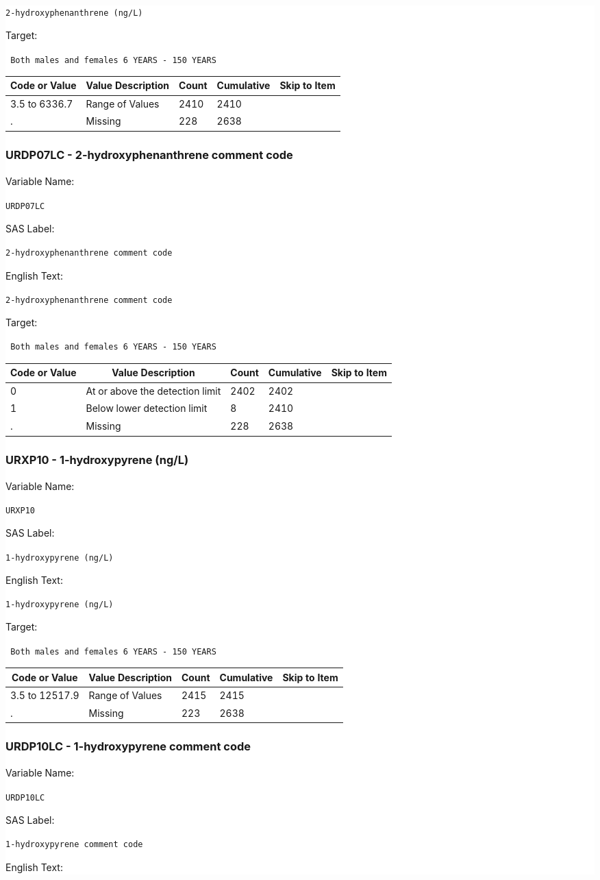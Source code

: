     2-hydroxyphenanthrene (ng/L) 
Target:

     Both males and females 6 YEARS - 150 YEARS
Code or Value | Value Description | Count | Cumulative | Skip to Item  
---|---|---|---|---  
3.5 to 6336.7 | Range of Values | 2410 | 2410 |   
. | Missing | 228 | 2638 |   
  
### URDP07LC - 2-hydroxyphenanthrene comment code

Variable Name:

    URDP07LC
SAS Label:

    2-hydroxyphenanthrene comment code 
English Text:

    2-hydroxyphenanthrene comment code 
Target:

     Both males and females 6 YEARS - 150 YEARS
Code or Value | Value Description | Count | Cumulative | Skip to Item  
---|---|---|---|---  
0 | At or above the detection limit | 2402 | 2402 |   
1 | Below lower detection limit | 8 | 2410 |   
. | Missing | 228 | 2638 |   
  
### URXP10 - 1-hydroxypyrene (ng/L)

Variable Name:

    URXP10
SAS Label:

    1-hydroxypyrene (ng/L) 
English Text:

    1-hydroxypyrene (ng/L) 
Target:

     Both males and females 6 YEARS - 150 YEARS
Code or Value | Value Description | Count | Cumulative | Skip to Item  
---|---|---|---|---  
3.5 to 12517.9 | Range of Values | 2415 | 2415 |   
. | Missing | 223 | 2638 |   
  
### URDP10LC - 1-hydroxypyrene comment code

Variable Name:

    URDP10LC
SAS Label:

    1-hydroxypyrene comment code 
English Text:

